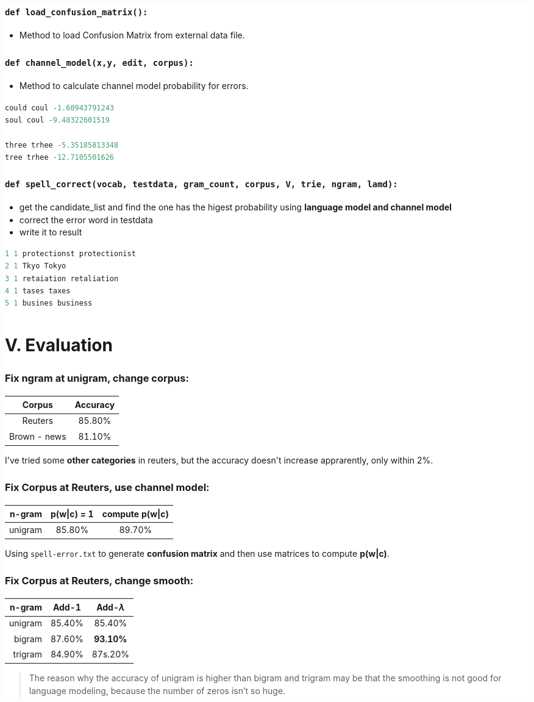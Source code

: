 ### `def load_confusion_matrix():`
* Method to load Confusion Matrix from external data file.

### `def channel_model(x,y, edit, corpus):`
* Method to calculate channel model probability for errors.

```python
could coul -1.60943791243
soul coul -9.48322601519

three trhee -5.35185813348
tree trhee -12.7105501626
```

### `def spell_correct(vocab, testdata, gram_count, corpus, V, trie, ngram, lamd):`
* get the candidate_list and find the one has the higest probability using **language model and channel model**
* correct the error word in testdata
* write it to result

```python
1 1 protectionst protectionist
2 1 Tkyo Tokyo
3 1 retaiation retaliation
4 1 tases taxes
5 1 busines business
```

# V. Evaluation

### Fix ngram at unigram, change corpus:
| Corpus | Accuracy |
| :-----------:|:--------------:|
| Reuters | 85.80% |
| Brown - news | 81.10% |
I've tried some **other categories** in reuters, but the accuracy doesn't increase apprarently, only within 2%.

### Fix Corpus at Reuters, use channel model:
| n-gram      | **p(w\|c) = 1** |**compute p(w\|c)**  |
| -----------:|:--------------:|:--------------:|
| unigram     | 85.80% |89.70%|

Using `spell-error.txt` to generate **confusion matrix** and then use matrices to compute **p(w\|c)**.

### Fix Corpus at Reuters, change smooth:
| n-gram      | Add-1 | Add-$\lambda$| 
| -----------:|:--------------:|:--------------:|
| unigram     | 85.40% |85.40%|
| bigram      | 87.60% |**93.10%**|
| trigram     | 84.90% |87s.20%|
> The reason why the accuracy of unigram is higher than bigram and trigram may be that the smoothing is not good for language modeling, because the number of zeros isn’t so huge.
